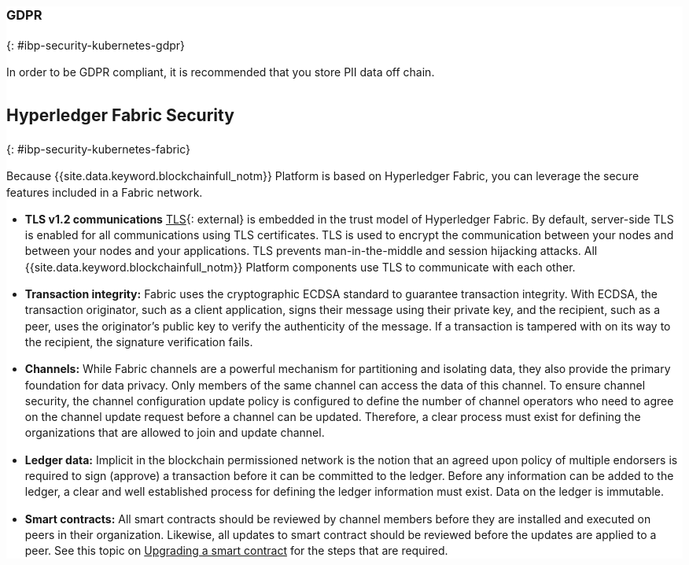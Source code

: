 ### GDPR
{: #ibp-security-kubernetes-gdpr}

In order to be GDPR compliant, it is recommended that you store PII data off chain.

## Hyperledger Fabric Security
{: #ibp-security-kubernetes-fabric}

Because {{site.data.keyword.blockchainfull_notm}} Platform is based on Hyperledger Fabric, you can leverage the secure features included in a Fabric network.  

- **TLS v1.2 communications** [TLS](https://www.ibm.com/support/knowledgecenter/en/SSFKSJ_7.1.0/com.ibm.mq.doc/sy10660_.htm){: external} is embedded in the trust model of Hyperledger Fabric. By default, server-side TLS is enabled for all communications using TLS certificates. TLS is used to encrypt the communication between your nodes and between your nodes and your applications. TLS prevents man-in-the-middle and session hijacking attacks. All {{site.data.keyword.blockchainfull_notm}} Platform components use TLS to communicate with each other.

- **Transaction integrity:** Fabric uses the cryptographic ECDSA standard to guarantee transaction integrity. With ECDSA, the transaction originator, such as a client application, signs their message using their private key, and the recipient, such as a peer, uses the originator’s public key to verify the authenticity of the message. If a transaction is tampered with on its way to the recipient, the signature verification fails.

- **Channels:** While Fabric channels are a powerful mechanism for partitioning and isolating data, they also provide the primary foundation for data privacy. Only members of the same channel can access the data of this channel. To ensure channel security, the channel configuration update policy is configured to define the number of channel operators who need to agree on the channel update request before a channel can be updated. Therefore, a clear process must exist for defining the organizations that are allowed to join and update channel.

- **Ledger data:** Implicit in the blockchain permissioned network is the notion that an agreed upon policy of multiple endorsers is required to sign (approve) a transaction before it can be committed to the ledger. Before any information can be added to the ledger, a clear and well established process for defining the ledger information must exist. Data on the ledger is immutable.

- **Smart contracts:** All smart contracts should be reviewed by channel members before they are installed and executed on peers in their organization. Likewise, all updates to smart contract should be reviewed before the updates are applied to a peer. See this topic on [Upgrading a smart contract](/docs/blockchain-sw-213?topic=blockchain-sw-213-ibp-console-smart-contracts#ibp-console-smart-contracts-upgrade) for the steps that are required.



